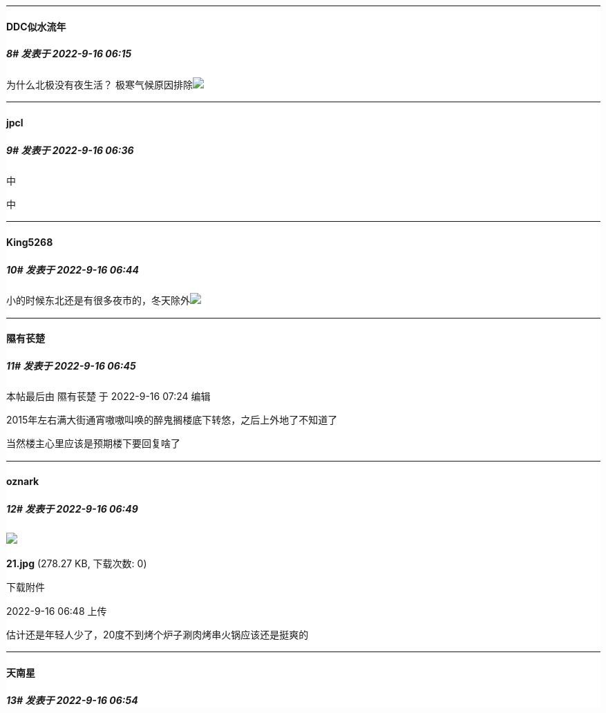 *****

####  DDC似水流年  
##### 8#       发表于 2022-9-16 06:15

为什么北极没有夜生活？
极寒气候原因排除<img src="https://static.saraba1st.com/image/smiley/face2017/049.png" referrerpolicy="no-referrer">

*****

####  jpcl  
##### 9#       发表于 2022-9-16 06:36

中

中

*****

####  King5268  
##### 10#       发表于 2022-9-16 06:44

小的时候东北还是有很多夜市的，冬天除外<img src="https://static.saraba1st.com/image/smiley/face2017/068.png" referrerpolicy="no-referrer">

*****

####  隰有苌楚  
##### 11#       发表于 2022-9-16 06:45

 本帖最后由 隰有苌楚 于 2022-9-16 07:24 编辑 

2015年左右满大街通宵嗷嗷叫唤的醉鬼搁楼底下转悠，之后上外地了不知道了

当然楼主心里应该是预期楼下要回复啥了

*****

####  oznark  
##### 12#       发表于 2022-9-16 06:49

<img src="https://img.saraba1st.com/forum/202209/16/064813wah5ahtql2o1k1kz.jpg" referrerpolicy="no-referrer">

<strong>21.jpg</strong> (278.27 KB, 下载次数: 0)

下载附件

2022-9-16 06:48 上传

估计还是年轻人少了，20度不到烤个炉子涮肉烤串火锅应该还是挺爽的

*****

####  天南星  
##### 13#       发表于 2022-9-16 06:54
